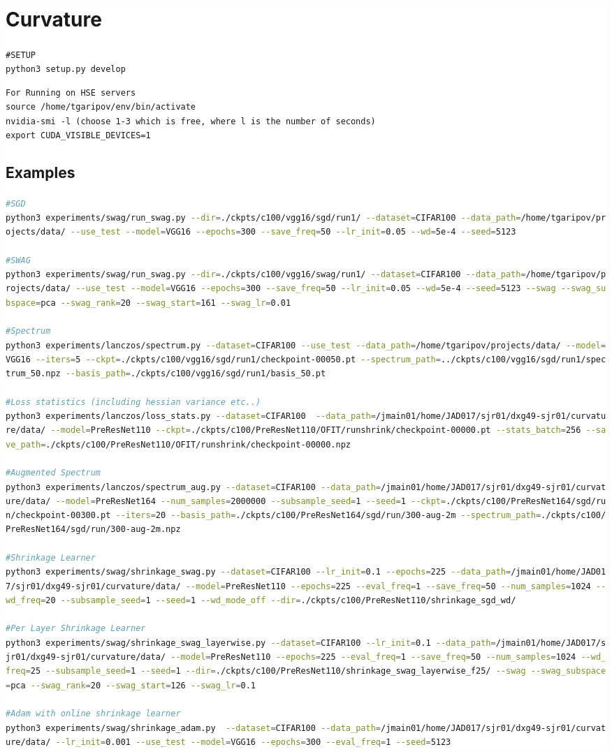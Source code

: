 # Curvature

```
#SETUP
python3 setup.py develop
```
```
For Running on HSE servers
source /home/tgaripov/env/bin/activate
nvidia-smi -l (choose 1-3 which is free, where l is the number of seconds)
export CUDA_VISIBLE_DEVICES=1
```

## Examples

```bash
#SGD
python3 experiments/swag/run_swag.py --dir=./ckpts/c100/vgg16/sgd/run1/ --dataset=CIFAR100 --data_path=/home/tgaripov/projects/data/ --use_test --model=VGG16 --epochs=300 --save_freq=50 --lr_init=0.05 --wd=5e-4 --seed=5123

#SWAG
python3 experiments/swag/run_swag.py --dir=./ckpts/c100/vgg16/swag/run1/ --dataset=CIFAR100 --data_path=/home/tgaripov/projects/data/ --use_test --model=VGG16 --epochs=300 --save_freq=50 --lr_init=0.05 --wd=5e-4 --seed=5123 --swag --swag_subspace=pca --swag_rank=20 --swag_start=161 --swag_lr=0.01 

#Spectrum
python3 experiments/lanczos/spectrum.py --dataset=CIFAR100 --use_test --data_path=/home/tgaripov/projects/data/ --model=VGG16 --iters=5 --ckpt=./ckpts/c100/vgg16/sgd/run1/checkpoint-00050.pt --spectrum_path=../ckpts/c100/vgg16/sgd/run1/spectrum_50.npz --basis_path=./ckpts/c100/vgg16/sgd/run1/basis_50.pt

#Loss statistics (including hessian variance etc..)
python3 experiments/lanczos/loss_stats.py --dataset=CIFAR100  --data_path=/jmain01/home/JAD017/sjr01/dxg49-sjr01/curvature/data/ --model=PreResNet110 --ckpt=./ckpts/c100/PreResNet110/OFIT/runshrink/checkpoint-00000.pt --stats_batch=256 --save_path=./ckpts/c100/PreResNet110/OFIT/runshrink/checkpoint-00000.npz

#Augmented Spectrum
python3 experiments/lanczos/spectrum_aug.py --dataset=CIFAR100 --data_path=/jmain01/home/JAD017/sjr01/dxg49-sjr01/curvature/data/ --model=PreResNet164 --num_samples=2000000 --subsample_seed=1 --seed=1 --ckpt=./ckpts/c100/PreResNet164/sgd/run/checkpoint-00300.pt --iters=20 --basis_path=./ckpts/c100/PreResNet164/sgd/run/300-aug-2m --spectrum_path=./ckpts/c100/PreResNet164/sgd/run/300-aug-2m.npz

#Shrinkage Learner
python3 experiments/swag/shrinkage_swag.py --dataset=CIFAR100 --lr_init=0.1 --epochs=225 --data_path=/jmain01/home/JAD017/sjr01/dxg49-sjr01/curvature/data/ --model=PreResNet110 --epochs=225 --eval_freq=1 --save_freq=50 --num_samples=1024 --wd_freq=20 --subsample_seed=1 --seed=1 --wd_mode_off --dir=./ckpts/c100/PreResNet110/shrinkage_sgd_wd/

#Per Layer Shrinkage Learner
python3 experiments/swag/shrinkage_swag_layerwise.py --dataset=CIFAR100 --lr_init=0.1 --data_path=/jmain01/home/JAD017/sjr01/dxg49-sjr01/curvature/data/ --model=PreResNet110 --epochs=225 --eval_freq=1 --save_freq=50 --num_samples=1024 --wd_freq=25 --subsample_seed=1 --seed=1 --dir=./ckpts/c100/PreResNet110/shrinkage_swag_layerwise_f25/ --swag --swag_subspace=pca --swag_rank=20 --swag_start=126 --swag_lr=0.1

#Adam with online shrinkage learner
python3 experiments/swag/shrinkage_adam.py  --dataset=CIFAR100 --data_path=/jmain01/home/JAD017/sjr01/dxg49-sjr01/curvature/data/ --lr_init=0.001 --use_test --model=VGG16 --epochs=300 --eval_freq=1 --seed=5123


```